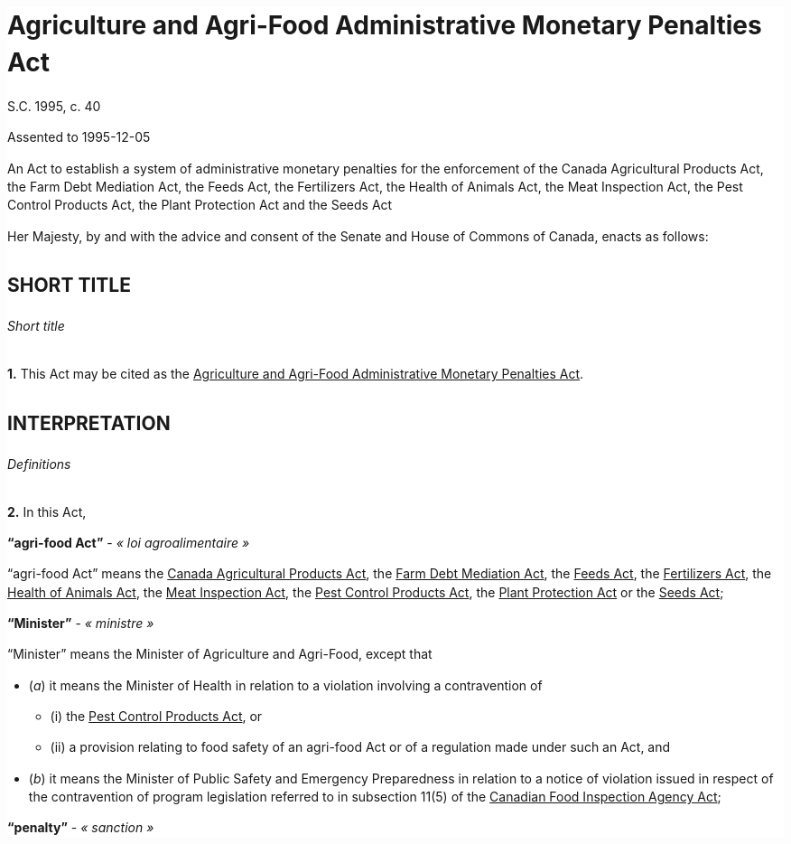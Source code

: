 # Agriculture and Agri-Food Administrative Monetary Penalties Act

S.C. 1995, c. 40

Assented to 1995-12-05

An Act to establish a system of administrative monetary penalties for the enforcement of the Canada Agricultural Products Act, the Farm Debt Mediation Act, the Feeds Act, the Fertilizers Act, the Health of Animals Act, the Meat Inspection Act, the Pest Control Products Act, the Plant Protection Act and the Seeds Act

Her Majesty, by and with the advice and consent of the Senate and House of Commons of Canada, enacts as follows:

## SHORT TITLE

###### Short title

**1.** This Act may be cited as the [Agriculture and Agri-Food Administrative Monetary Penalties Act](/canada/eng/acts/A/A-8.8.md).

## INTERPRETATION

###### Definitions

**2.** In this Act,

**“agri-food Act”** - _« loi agroalimentaire »_

    

“agri-food Act” means the [Canada Agricultural Products Act](/canada/eng/acts/C/C-0.4.md), the [Farm Debt Mediation Act](/canada/eng/acts/F/F-2.27.md), the [Feeds Act](/canada/eng/acts/F/F-9.md), the [Fertilizers Act](/canada/eng/acts/F/F-10.md), the [Health of Animals Act](/canada/eng/acts/H/H-3.3.md), the [Meat Inspection Act](/canada/eng/acts/M/M-3.2.md), the [Pest Control Products Act](/canada/eng/acts/P/P-9.01.md), the [Plant Protection Act](/canada/eng/acts/P/P-14.8.md) or the [Seeds Act](/canada/eng/acts/S/S-8.md);

**“Minister”** - _« ministre »_

    

“Minister” means the Minister of Agriculture and Agri-Food, except that 

  * (_a_) it means the Minister of Health in relation to a violation involving a contravention of

    * (i) the [Pest Control Products Act](/canada/eng/acts/P/P-9.01.md), or

    * (ii) a provision relating to food safety of an agri-food Act or of a regulation made under such an Act, and

  * (_b_) it means the Minister of Public Safety and Emergency Preparedness in relation to a notice of violation issued in respect of the contravention of program legislation referred to in subsection 11(5) of the [Canadian Food Inspection Agency Act](/canada/eng/acts/C/C-16.5.md);

**“penalty”** - _« sanction »_
